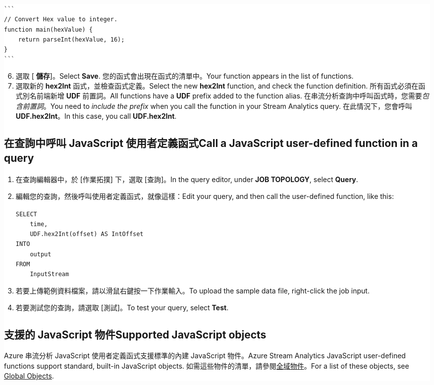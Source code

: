     ```
    // Convert Hex value to integer.
    function main(hexValue) {
        return parseInt(hexValue, 16);
    }
    ```

6.  <span data-ttu-id="8fa9a-132">選取 [ **儲存**]。</span><span class="sxs-lookup"><span data-stu-id="8fa9a-132">Select **Save**.</span></span> <span data-ttu-id="8fa9a-133">您的函式會出現在函式的清單中。</span><span class="sxs-lookup"><span data-stu-id="8fa9a-133">Your function appears in the list of functions.</span></span>
7.  <span data-ttu-id="8fa9a-134">選取新的 **hex2Int** 函式，並檢查函式定義。</span><span class="sxs-lookup"><span data-stu-id="8fa9a-134">Select the new **hex2Int** function, and check the function definition.</span></span> <span data-ttu-id="8fa9a-135">所有函式必須在函式別名前端新增 **UDF** 前置詞。</span><span class="sxs-lookup"><span data-stu-id="8fa9a-135">All functions have a **UDF** prefix added to the function alias.</span></span> <span data-ttu-id="8fa9a-136">在串流分析查詢中呼叫函式時，您需要*包含前置詞*。</span><span class="sxs-lookup"><span data-stu-id="8fa9a-136">You need to *include the prefix* when you call the function in your Stream Analytics query.</span></span> <span data-ttu-id="8fa9a-137">在此情況下，您會呼叫 **UDF.hex2Int**。</span><span class="sxs-lookup"><span data-stu-id="8fa9a-137">In this case, you call **UDF.hex2Int**.</span></span>

## <a name="call-a-javascript-user-defined-function-in-a-query"></a><span data-ttu-id="8fa9a-138">在查詢中呼叫 JavaScript 使用者定義函式</span><span class="sxs-lookup"><span data-stu-id="8fa9a-138">Call a JavaScript user-defined function in a query</span></span>

1. <span data-ttu-id="8fa9a-139">在查詢編輯器中，於 [作業拓撲] 下，選取 [查詢]。</span><span class="sxs-lookup"><span data-stu-id="8fa9a-139">In the query editor, under **JOB TOPOLOGY**, select **Query**.</span></span>
2.  <span data-ttu-id="8fa9a-140">編輯您的查詢，然後呼叫使用者定義函式，就像這樣：</span><span class="sxs-lookup"><span data-stu-id="8fa9a-140">Edit your query, and then call the user-defined function, like this:</span></span>

    ```
    SELECT
        time,
        UDF.hex2Int(offset) AS IntOffset
    INTO
        output
    FROM
        InputStream
    ```

3.  <span data-ttu-id="8fa9a-141">若要上傳範例資料檔案，請以滑鼠右鍵按一下作業輸入。</span><span class="sxs-lookup"><span data-stu-id="8fa9a-141">To upload the sample data file, right-click the job input.</span></span>
4.  <span data-ttu-id="8fa9a-142">若要測試您的查詢，請選取 [測試]。</span><span class="sxs-lookup"><span data-stu-id="8fa9a-142">To test your query, select **Test**.</span></span>


## <a name="supported-javascript-objects"></a><span data-ttu-id="8fa9a-143">支援的 JavaScript 物件</span><span class="sxs-lookup"><span data-stu-id="8fa9a-143">Supported JavaScript objects</span></span>
<span data-ttu-id="8fa9a-144">Azure 串流分析 JavaScript 使用者定義函式支援標準的內建 JavaScript 物件。</span><span class="sxs-lookup"><span data-stu-id="8fa9a-144">Azure Stream Analytics JavaScript user-defined functions support standard, built-in JavaScript objects.</span></span> <span data-ttu-id="8fa9a-145">如需這些物件的清單，請參閱[全域物件](https://developer.mozilla.org/docs/Web/JavaScript/Reference/Global_Objects)。</span><span class="sxs-lookup"><span data-stu-id="8fa9a-145">For a list of these objects, see [Global Objects](https://developer.mozilla.org/docs/Web/JavaScript/Reference/Global_Objects).</span></span>
